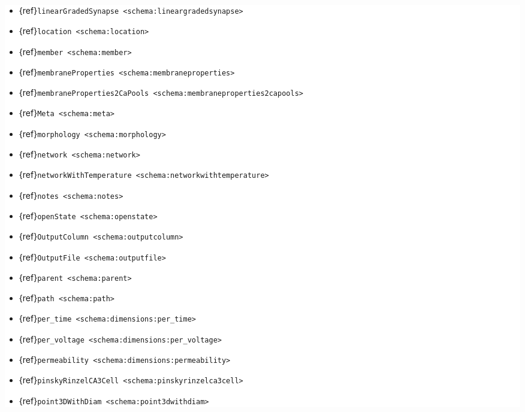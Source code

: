 - {ref}`linearGradedSynapse <schema:lineargradedsynapse>`
<a name="location"/>

- {ref}`location <schema:location>`
<a name="member"/>

- {ref}`member <schema:member>`
<a name="membraneproperties"/>

- {ref}`membraneProperties <schema:membraneproperties>`
<a name="membraneproperties2capools"/>

- {ref}`membraneProperties2CaPools <schema:membraneproperties2capools>`
<a name="meta"/>

- {ref}`Meta <schema:meta>`
<a name="morphology"/>

- {ref}`morphology <schema:morphology>`
<a name="network"/>

- {ref}`network <schema:network>`
<a name="networkwithtemperature"/>

- {ref}`networkWithTemperature <schema:networkwithtemperature>`
<a name="notes"/>

- {ref}`notes <schema:notes>`
<a name="openstate"/>

- {ref}`openState <schema:openstate>`
<a name="outputcolumn"/>

- {ref}`OutputColumn <schema:outputcolumn>`
<a name="outputfile"/>

- {ref}`OutputFile <schema:outputfile>`
<a name="parent"/>

- {ref}`parent <schema:parent>`
<a name="path"/>

- {ref}`path <schema:path>`
<a name="per_time"/>

- {ref}`per_time <schema:dimensions:per_time>`
<a name="per_voltage"/>

- {ref}`per_voltage <schema:dimensions:per_voltage>`
<a name="permeability"/>

- {ref}`permeability <schema:dimensions:permeability>`
<a name="pinskyrinzelca3cell"/>

- {ref}`pinskyRinzelCA3Cell <schema:pinskyrinzelca3cell>`
<a name="point3dwithdiam"/>

- {ref}`point3DWithDiam <schema:point3dwithdiam>`
<a name="pointcellcondbased"/>
